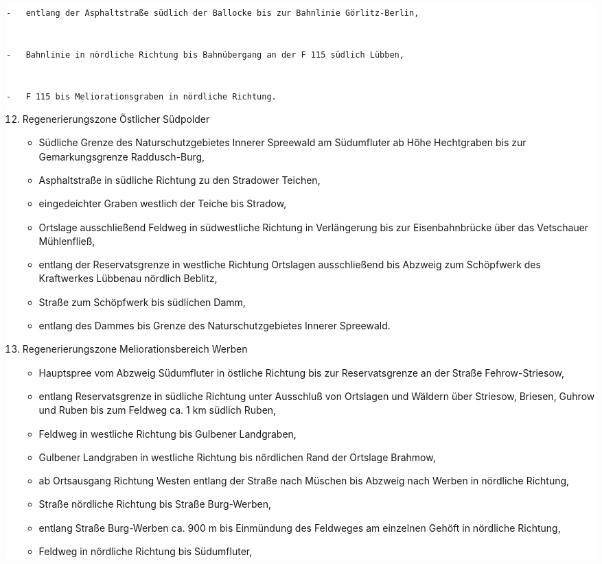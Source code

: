 
    -   entlang der Asphaltstraße südlich der Ballocke bis zur Bahnlinie Görlitz-Berlin,


    -   Bahnlinie in nördliche Richtung bis Bahnübergang an der F 115 südlich Lübben,


    -   F 115 bis Meliorationsgraben in nördliche Richtung.





12. Regenerierungszone Östlicher Südpolder

    -   Südliche Grenze des Naturschutzgebietes Innerer Spreewald am Südumfluter ab Höhe Hechtgraben bis zur Gemarkungsgrenze Raddusch-Burg,


    -   Asphaltstraße in südliche Richtung zu den Stradower Teichen,


    -   eingedeichter Graben westlich der Teiche bis Stradow,


    -   Ortslage ausschließend Feldweg in südwestliche Richtung in Verlängerung bis zur Eisenbahnbrücke über das Vetschauer Mühlenfließ,


    -   entlang der Reservatsgrenze in westliche Richtung Ortslagen ausschließend bis Abzweig zum Schöpfwerk des Kraftwerkes Lübbenau nördlich Beblitz,


    -   Straße zum Schöpfwerk bis südlichen Damm,


    -   entlang des Dammes bis Grenze des Naturschutzgebietes Innerer Spreewald.





13. Regenerierungszone Meliorationsbereich Werben

    -   Hauptspree vom Abzweig Südumfluter in östliche Richtung bis zur Reservatsgrenze an der Straße Fehrow-Striesow,


    -   entlang Reservatsgrenze in südliche Richtung unter Ausschluß von Ortslagen und Wäldern über Striesow, Briesen, Guhrow und Ruben bis zum Feldweg ca. 1 km südlich Ruben,


    -   Feldweg in westliche Richtung bis Gulbener Landgraben,


    -   Gulbener Landgraben in westliche Richtung bis nördlichen Rand der Ortslage Brahmow,


    -   ab Ortsausgang Richtung Westen entlang der Straße nach Müschen bis Abzweig nach Werben in nördliche Richtung,


    -   Straße nördliche Richtung bis Straße Burg-Werben,


    -   entlang Straße Burg-Werben ca. 900 m bis Einmündung des Feldweges am einzelnen Gehöft in nördliche Richtung,


    -   Feldweg in nördliche Richtung bis Südumfluter,
